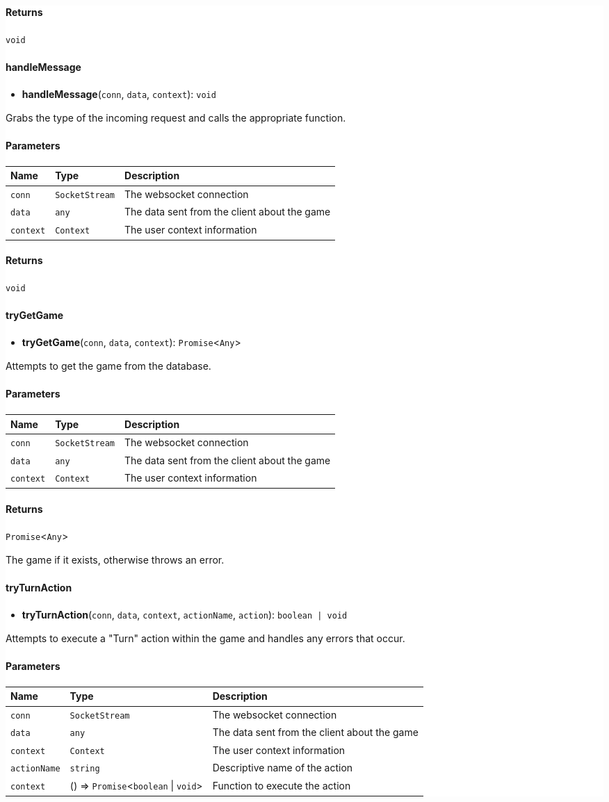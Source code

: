#### **Returns**

`void`

#### **handleMessage**

- **handleMessage**(`conn`, `data`, `context`): `void`

Grabs the type of the incoming request and calls the appropriate function.

#### **Parameters**

| Name      | Type           | Description                                  |
| :-------- | :------------- | :------------------------------------------- |
| `conn`    | `SocketStream` | The websocket connection                     |
| `data`    | `any`          | The data sent from the client about the game |
| `context` | `Context`      | The user context information                 |

#### **Returns**

`void`

#### **tryGetGame**

- **tryGetGame**(`conn`, `data`, `context`): `Promise`<`Any`\>

Attempts to get the game from the database.

#### **Parameters**

| Name      | Type           | Description                                  |
| :-------- | :------------- | :------------------------------------------- |
| `conn`    | `SocketStream` | The websocket connection                     |
| `data`    | `any`          | The data sent from the client about the game |
| `context` | `Context`      | The user context information                 |

#### **Returns**

`Promise`<`Any`\>

The game if it exists, otherwise throws an error.

#### **tryTurnAction**

- **tryTurnAction**(`conn`, `data`, `context`, `actionName`, `action`): `boolean | void`

Attempts to execute a "Turn" action within the game and handles any errors that occur.

#### **Parameters**

| Name         | Type                                  | Description                                  |
| :----------- | :------------------------------------ | :------------------------------------------- |
| `conn`       | `SocketStream`                        | The websocket connection                     |
| `data`       | `any`                                 | The data sent from the client about the game |
| `context`    | `Context`                             | The user context information                 |
| `actionName` | `string`                              | Descriptive name of the action               |
| `context`    | () => `Promise`<`boolean` \| `void`\> | Function to execute the action               |
